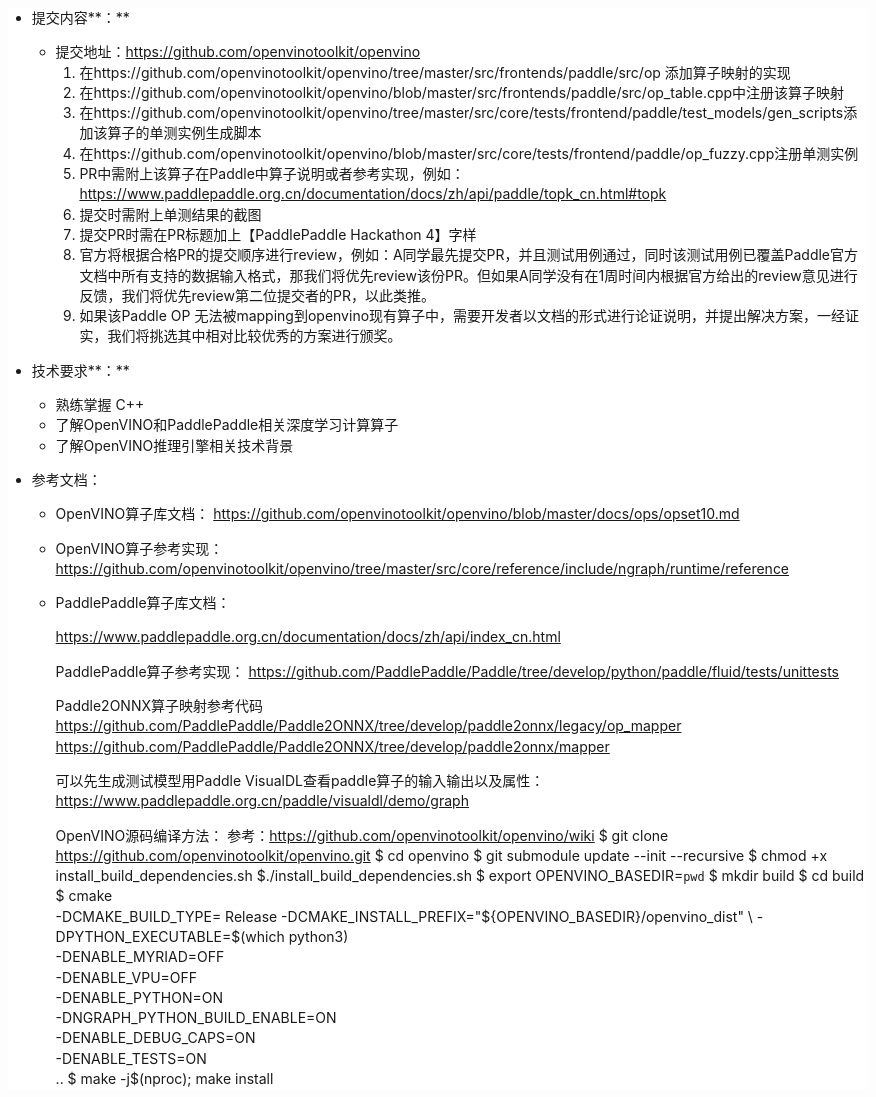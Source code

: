 - 提交内容**：**

  - 提交地址：https://github.com/openvinotoolkit/openvino
    1. 在https://github.com/openvinotoolkit/openvino/tree/master/src/frontends/paddle/src/op 添加算子映射的实现
    2. 在https://github.com/openvinotoolkit/openvino/blob/master/src/frontends/paddle/src/op_table.cpp中注册该算子映射
    3. 在https://github.com/openvinotoolkit/openvino/tree/master/src/core/tests/frontend/paddle/test_models/gen_scripts添加该算子的单测实例生成脚本
    4. 在https://github.com/openvinotoolkit/openvino/blob/master/src/core/tests/frontend/paddle/op_fuzzy.cpp注册单测实例
    5. PR中需附上该算子在Paddle中算子说明或者参考实现，例如：
       https://www.paddlepaddle.org.cn/documentation/docs/zh/api/paddle/topk_cn.html#topk
    6. 提交时需附上单测结果的截图
    7. 提交PR时需在PR标题加上【PaddlePaddle Hackathon 4】字样
    8. 官方将根据合格PR的提交顺序进行review，例如：A同学最先提交PR，并且测试用例通过，同时该测试用例已覆盖Paddle官方文档中所有支持的数据输入格式，那我们将优先review该份PR。但如果A同学没有在1周时间内根据官方给出的review意见进行反馈，我们将优先review第二位提交者的PR，以此类推。
    9. 如果该Paddle OP 无法被mapping到openvino现有算子中，需要开发者以文档的形式进行论证说明，并提出解决方案，一经证实，我们将挑选其中相对比较优秀的方案进行颁奖。

- 技术要求**：**

  - 熟练掌握 C++
  - 了解OpenVINO和PaddlePaddle相关深度学习计算算子
  - 了解OpenVINO推理引擎相关技术背景

- 参考文档：

  - OpenVINO算子库文档：
    https://github.com/openvinotoolkit/openvino/blob/master/docs/ops/opset10.md

  - OpenVINO算子参考实现：
    https://github.com/openvinotoolkit/openvino/tree/master/src/core/reference/include/ngraph/runtime/reference

  - PaddlePaddle算子库文档：

    https://www.paddlepaddle.org.cn/documentation/docs/zh/api/index_cn.html

    PaddlePaddle算子参考实现：
    https://github.com/PaddlePaddle/Paddle/tree/develop/python/paddle/fluid/tests/unittests

    Paddle2ONNX算子映射参考代码
    https://github.com/PaddlePaddle/Paddle2ONNX/tree/develop/paddle2onnx/legacy/op_mapper
    https://github.com/PaddlePaddle/Paddle2ONNX/tree/develop/paddle2onnx/mapper

    可以先生成测试模型用Paddle VisualDL查看paddle算子的输入输出以及属性： https://www.paddlepaddle.org.cn/paddle/visualdl/demo/graph

    OpenVINO源码编译方法：
    参考：https://github.com/openvinotoolkit/openvino/wiki 
    $ git clone https://github.com/openvinotoolkit/openvino.git
    $ cd openvino
    $ git submodule update --init --recursive
    $ chmod +x install_build_dependencies.sh
    $./install_build_dependencies.sh
    $ export OPENVINO_BASEDIR=`pwd`
    $ mkdir build
    $ cd build
    $ cmake \
    -DCMAKE_BUILD_TYPE= Release -DCMAKE_INSTALL_PREFIX="${OPENVINO_BASEDIR}/openvino_dist" \
    -DPYTHON_EXECUTABLE=$(which python3) \
    -DENABLE_MYRIAD=OFF \
    -DENABLE_VPU=OFF \
    -DENABLE_PYTHON=ON \
    -DNGRAPH_PYTHON_BUILD_ENABLE=ON \
    -DENABLE_DEBUG_CAPS=ON \
    -DENABLE_TESTS=ON \
    ..
    $ make -j$(nproc); make install
